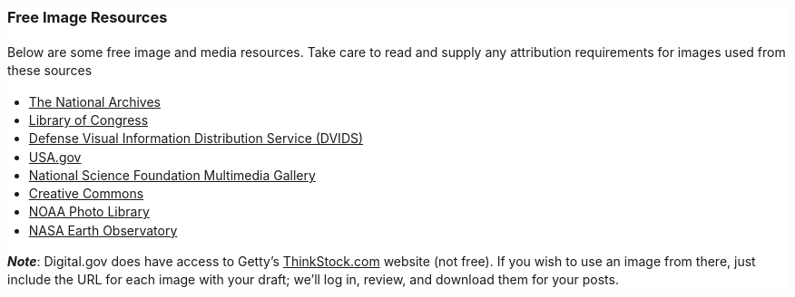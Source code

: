 ### Free Image Resources

Below are some free image and media resources. Take care to read and supply any attribution requirements for images used from these sources

- [The National Archives](https://www.archives.gov/research/catalog)
- [Library of Congress](http://loc.gov/pictures/)
- [Defense Visual Information Distribution Service (DVIDS)](https://www.dvidshub.net/)
- [USA.gov](https://search.usa.gov/search/images?utf8=%E2%9C%93&affiliate=usagov)
- [National Science Foundation Multimedia Gallery](https://www.nsf.gov/news/mmg/)
- [Creative Commons](https://creativecommons.org/use-remix/)
- [NOAA Photo Library](http://www.photolib.noaa.gov/)
- [NASA Earth Observatory](https://earthobservatory.nasa.gov/)

**_Note_**: Digital.gov does have access to Getty’s [ThinkStock.com](http://www.ThinkStock.com) website (not free). If you wish to use an image from there, just include the URL for each image with your draft; we’ll log in, review, and download them for your posts.
